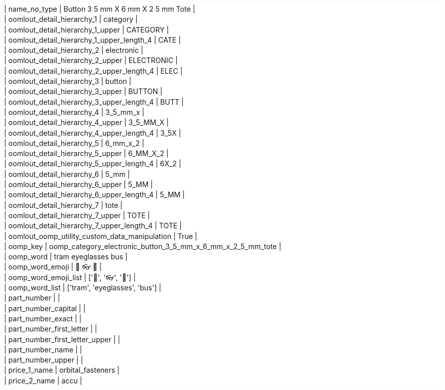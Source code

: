 | name_no_type | Button 3 5 mm X 6 mm X 2 5 mm Tote |  
| oomlout_detail_hierarchy_1 | category |  
| oomlout_detail_hierarchy_1_upper | CATEGORY |  
| oomlout_detail_hierarchy_1_upper_length_4 | CATE |  
| oomlout_detail_hierarchy_2 | electronic |  
| oomlout_detail_hierarchy_2_upper | ELECTRONIC |  
| oomlout_detail_hierarchy_2_upper_length_4 | ELEC |  
| oomlout_detail_hierarchy_3 | button |  
| oomlout_detail_hierarchy_3_upper | BUTTON |  
| oomlout_detail_hierarchy_3_upper_length_4 | BUTT |  
| oomlout_detail_hierarchy_4 | 3_5_mm_x |  
| oomlout_detail_hierarchy_4_upper | 3_5_MM_X |  
| oomlout_detail_hierarchy_4_upper_length_4 | 3_5X |  
| oomlout_detail_hierarchy_5 | 6_mm_x_2 |  
| oomlout_detail_hierarchy_5_upper | 6_MM_X_2 |  
| oomlout_detail_hierarchy_5_upper_length_4 | 6X_2 |  
| oomlout_detail_hierarchy_6 | 5_mm |  
| oomlout_detail_hierarchy_6_upper | 5_MM |  
| oomlout_detail_hierarchy_6_upper_length_4 | 5_MM |  
| oomlout_detail_hierarchy_7 | tote |  
| oomlout_detail_hierarchy_7_upper | TOTE |  
| oomlout_detail_hierarchy_7_upper_length_4 | TOTE |  
| oomlout_oomp_utility_custom_data_manipulation | True |  
| oomp_key | oomp_category_electronic_button_3_5_mm_x_6_mm_x_2_5_mm_tote |  
| oomp_word | tram eyeglasses bus |  
| oomp_word_emoji | :tram: :eyeglasses: :bus: |  
| oomp_word_emoji_list | [':tram:', ':eyeglasses:', ':bus:'] |  
| oomp_word_list | ['tram', 'eyeglasses', 'bus'] |  
| part_number |  |  
| part_number_capital |  |  
| part_number_exact |  |  
| part_number_first_letter |  |  
| part_number_first_letter_upper |  |  
| part_number_name |  |  
| part_number_upper |  |  
| price_1_name | orbital_fasteners |  
| price_2_name | accu |  